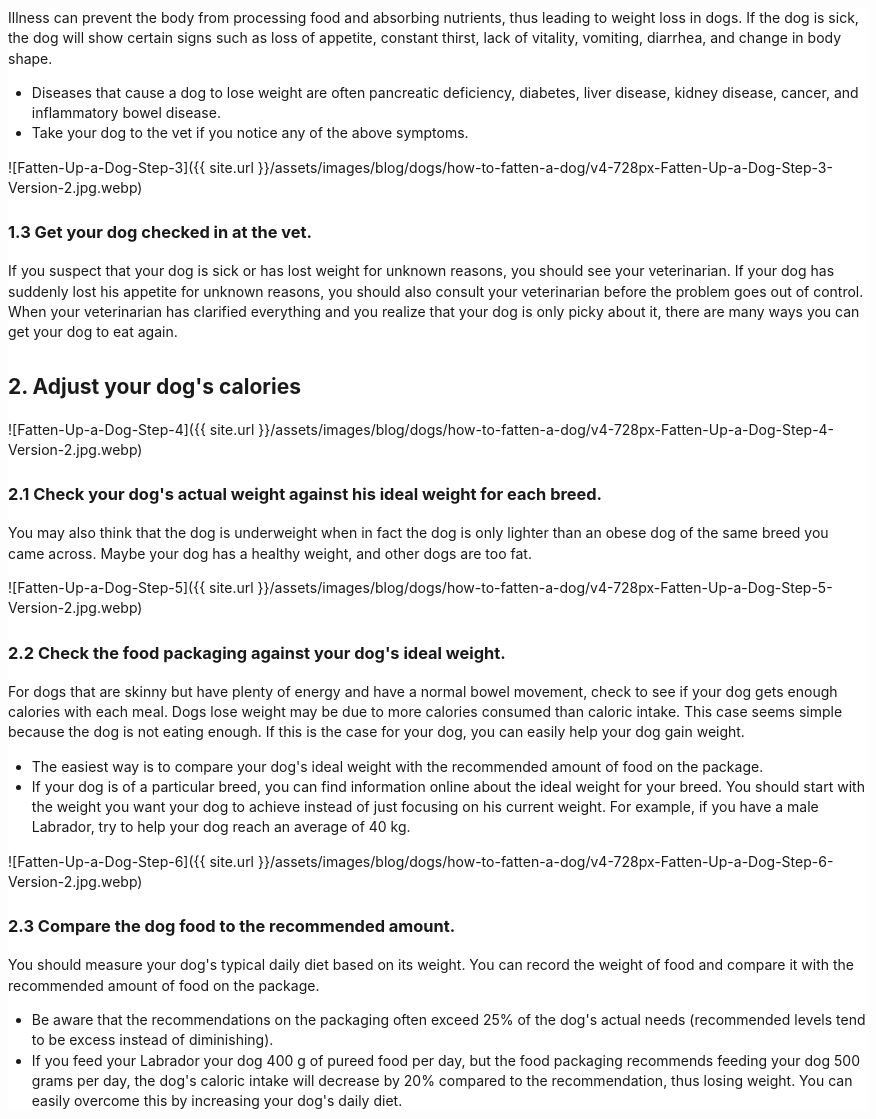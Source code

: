 Illness can prevent the body from processing food and absorbing nutrients, thus leading to weight loss in dogs. If the dog is sick, the dog will show certain signs such as loss of appetite, constant thirst, lack of vitality, vomiting, diarrhea, and change in body shape.
- Diseases that cause a dog to lose weight are often pancreatic deficiency, diabetes, liver disease, kidney disease, cancer, and inflammatory bowel disease.
- Take your dog to the vet if you notice any of the above symptoms.

![Fatten-Up-a-Dog-Step-3]({{ site.url }}/assets/images/blog/dogs/how-to-fatten-a-dog/v4-728px-Fatten-Up-a-Dog-Step-3-Version-2.jpg.webp) 

### 1.3 Get your dog checked in at the vet. 

If you suspect that your dog is sick or has lost weight for unknown reasons, you should see your veterinarian. If your dog has suddenly lost his appetite for unknown reasons, you should also consult your veterinarian before the problem goes out of control. When your veterinarian has clarified everything and you realize that your dog is only picky about it, there are many ways you can get your dog to eat again.

## 2. Adjust your dog's calories

![Fatten-Up-a-Dog-Step-4]({{ site.url }}/assets/images/blog/dogs/how-to-fatten-a-dog/v4-728px-Fatten-Up-a-Dog-Step-4-Version-2.jpg.webp) 

### 2.1 Check your dog's actual weight against his ideal weight for each breed. 

You may also think that the dog is underweight when in fact the dog is only lighter than an obese dog of the same breed you came across. Maybe your dog has a healthy weight, and other dogs are too fat.

![Fatten-Up-a-Dog-Step-5]({{ site.url }}/assets/images/blog/dogs/how-to-fatten-a-dog/v4-728px-Fatten-Up-a-Dog-Step-5-Version-2.jpg.webp) 

### 2.2 Check the food packaging against your dog's ideal weight. 

For dogs that are skinny but have plenty of energy and have a normal bowel movement, check to see if your dog gets enough calories with each meal. Dogs lose weight may be due to more calories consumed than caloric intake. This case seems simple because the dog is not eating enough. If this is the case for your dog, you can easily help your dog gain weight.
- The easiest way is to compare your dog's ideal weight with the recommended amount of food on the package.
- If your dog is of a particular breed, you can find information online about the ideal weight for your breed. You should start with the weight you want your dog to achieve instead of just focusing on his current weight. For example, if you have a male Labrador, try to help your dog reach an average of 40 kg.

![Fatten-Up-a-Dog-Step-6]({{ site.url }}/assets/images/blog/dogs/how-to-fatten-a-dog/v4-728px-Fatten-Up-a-Dog-Step-6-Version-2.jpg.webp) 

### 2.3 Compare the dog food to the recommended amount. 

You should measure your dog's typical daily diet based on its weight. You can record the weight of food and compare it with the recommended amount of food on the package.
- Be aware that the recommendations on the packaging often exceed 25% of the dog's actual needs (recommended levels tend to be excess instead of diminishing).
- If you feed your Labrador your dog 400 g of pureed food per day, but the food packaging recommends feeding your dog 500 grams per day, the dog's caloric intake will decrease by 20% compared to the recommendation, thus losing weight. You can easily overcome this by increasing your dog's daily diet.
